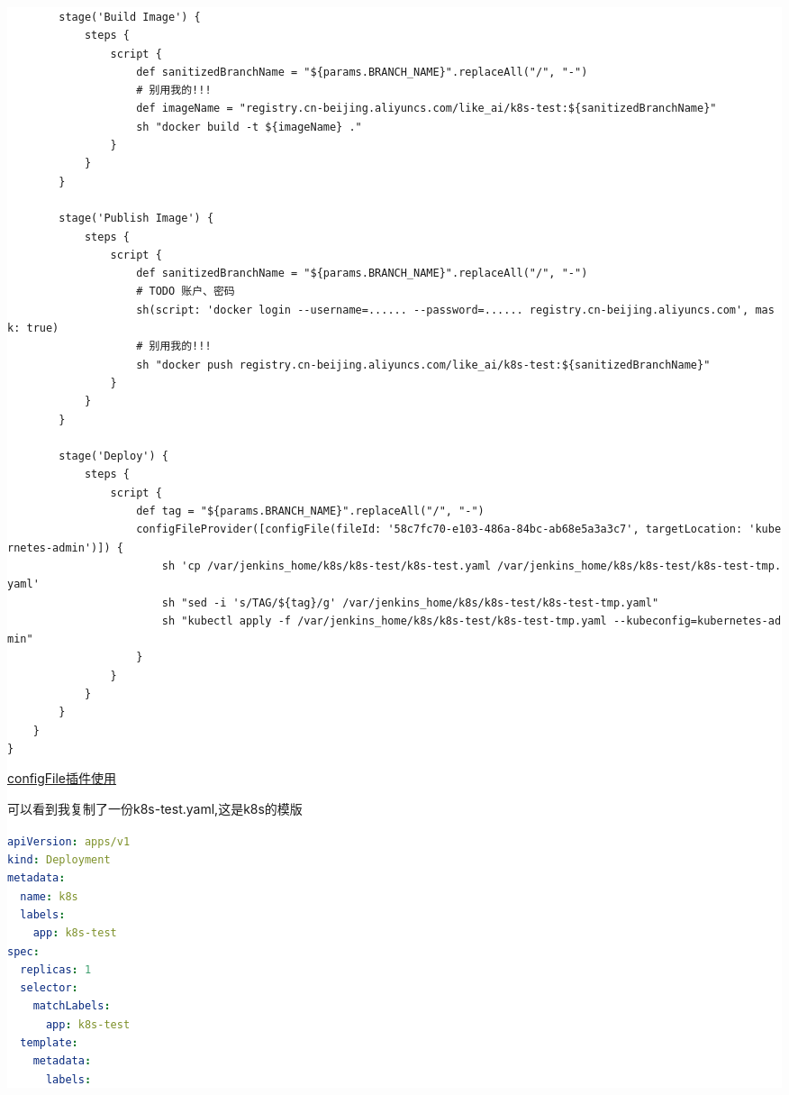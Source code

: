 ```pipeline
        stage('Build Image') {
            steps {
                script {
                    def sanitizedBranchName = "${params.BRANCH_NAME}".replaceAll("/", "-")
                    # 别用我的!!!
                    def imageName = "registry.cn-beijing.aliyuncs.com/like_ai/k8s-test:${sanitizedBranchName}"
                    sh "docker build -t ${imageName} ."
                }
            }
        }
        
        stage('Publish Image') {
            steps {
                script {
                    def sanitizedBranchName = "${params.BRANCH_NAME}".replaceAll("/", "-")
                    # TODO 账户、密码
                    sh(script: 'docker login --username=...... --password=...... registry.cn-beijing.aliyuncs.com', mask: true)
                    # 别用我的!!!
                    sh "docker push registry.cn-beijing.aliyuncs.com/like_ai/k8s-test:${sanitizedBranchName}"
                }
            }
        }
        
        stage('Deploy') {
            steps {
                script {
                    def tag = "${params.BRANCH_NAME}".replaceAll("/", "-")
                    configFileProvider([configFile(fileId: '58c7fc70-e103-486a-84bc-ab68e5a3a3c7', targetLocation: 'kubernetes-admin')]) {
                        sh 'cp /var/jenkins_home/k8s/k8s-test/k8s-test.yaml /var/jenkins_home/k8s/k8s-test/k8s-test-tmp.yaml'
                        sh "sed -i 's/TAG/${tag}/g' /var/jenkins_home/k8s/k8s-test/k8s-test-tmp.yaml"
                        sh "kubectl apply -f /var/jenkins_home/k8s/k8s-test/k8s-test-tmp.yaml --kubeconfig=kubernetes-admin"
                    }
                }
            }
        }
    }
}
```

[configFile插件使用](https://blog.csdn.net/catoop/article/details/119358736)

可以看到我复制了一份k8s-test.yaml,这是k8s的模版
```yaml
apiVersion: apps/v1
kind: Deployment
metadata:
  name: k8s
  labels:
    app: k8s-test
spec:
  replicas: 1
  selector:
    matchLabels:
      app: k8s-test
  template:
    metadata:
      labels:
```